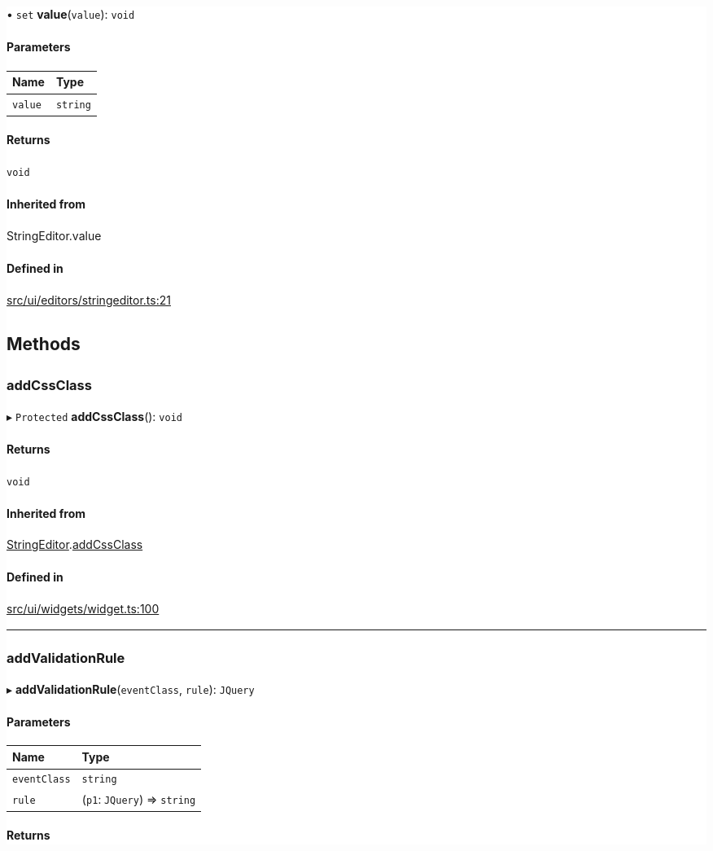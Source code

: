 • `set` **value**(`value`): `void`

#### Parameters

| Name | Type |
| :------ | :------ |
| `value` | `string` |

#### Returns

`void`

#### Inherited from

StringEditor.value

#### Defined in

[src/ui/editors/stringeditor.ts:21](https://github.com/serenity-is/serenity/blob/master/packages/corelib/src/ui/editors/stringeditor.ts#line&#x3D;21)

## Methods

### addCssClass

▸ `Protected` **addCssClass**(): `void`

#### Returns

`void`

#### Inherited from

[StringEditor](corelib.StringEditor.md).[addCssClass](corelib.StringEditor.md#addcssclass)

#### Defined in

[src/ui/widgets/widget.ts:100](https://github.com/serenity-is/serenity/blob/master/packages/corelib/src/ui/widgets/widget.ts#line&#x3D;100)

___

### addValidationRule

▸ **addValidationRule**(`eventClass`, `rule`): `JQuery`

#### Parameters

| Name | Type |
| :------ | :------ |
| `eventClass` | `string` |
| `rule` | (`p1`: `JQuery`) => `string` |

#### Returns
